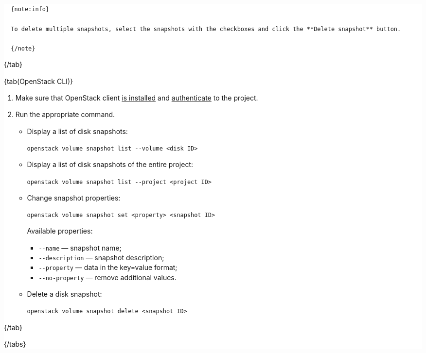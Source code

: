       {note:info}

      To delete multiple snapshots, select the snapshots with the checkboxes and click the **Delete snapshot** button.

      {/note}

{/tab}

{tab(OpenStack CLI)}

1. Make sure that OpenStack client [is installed](/en/tools-for-using-services/cli/openstack-cli#1_install_the_openstack_client) and [authenticate](/en/tools-for-using-services/cli/openstack-cli#3_complete_authentication) to the project.

2. Run the appropriate command.

   - Display a list of disk snapshots:

      ```console
      openstack volume snapshot list --volume <disk ID> 
      ```

   - Display a list of disk snapshots of the entire project:

      ```console
      openstack volume snapshot list --project <project ID>
      ```

   - Change snapshot properties:

      ```console
      openstack volume snapshot set <property> <snapshot ID>
      ```

      Available properties:

     - `--name` — snapshot name;
     - `--description` — snapshot description;
     - `--property` — data in the key=value format;
     - `--no-property` — remove additional values.

   - Delete a disk snapshot:

      ```console
      openstack volume snapshot delete <snapshot ID>
      ```

{/tab}

{/tabs}

